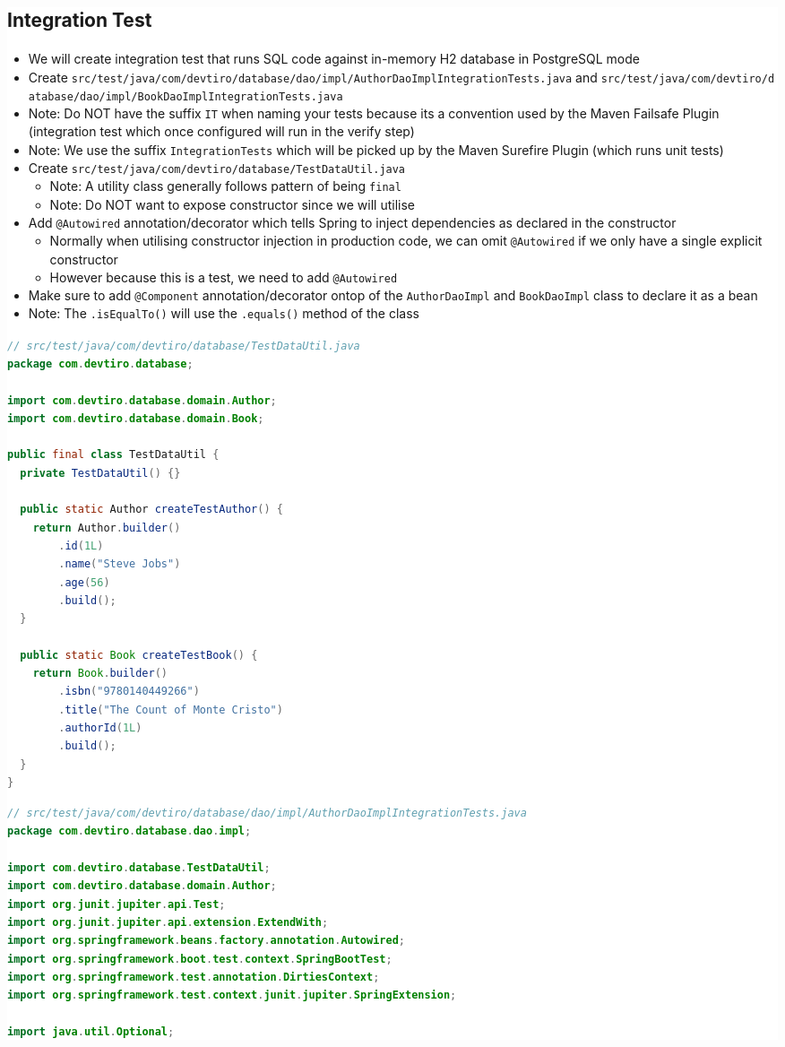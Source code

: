 ## Integration Test

- We will create integration test that runs SQL code against in-memory H2 database in PostgreSQL mode
- Create `src/test/java/com/devtiro/database/dao/impl/AuthorDaoImplIntegrationTests.java` and `src/test/java/com/devtiro/database/dao/impl/BookDaoImplIntegrationTests.java`
- Note: Do NOT have the suffix `IT` when naming your tests because its a convention used by the Maven Failsafe Plugin (integration test which once configured will run in the verify step)
- Note: We use the suffix `IntegrationTests` which will be picked up by the Maven Surefire Plugin (which runs unit tests)
- Create `src/test/java/com/devtiro/database/TestDataUtil.java`
  - Note: A utility class generally follows pattern of being `final`
  - Note: Do NOT want to expose constructor since we will utilise
- Add `@Autowired` annotation/decorator which tells Spring to inject dependencies as declared in the constructor
  - Normally when utilising constructor injection in production code, we can omit `@Autowired` if we only have a single explicit constructor
  - However because this is a test, we need to add `@Autowired`
- Make sure to add `@Component` annotation/decorator ontop of the `AuthorDaoImpl` and `BookDaoImpl` class to declare it as a bean
- Note: The `.isEqualTo()` will use the `.equals()` method of the class

```java
// src/test/java/com/devtiro/database/TestDataUtil.java
package com.devtiro.database;

import com.devtiro.database.domain.Author;
import com.devtiro.database.domain.Book;

public final class TestDataUtil {
  private TestDataUtil() {}

  public static Author createTestAuthor() {
    return Author.builder()
        .id(1L)
        .name("Steve Jobs")
        .age(56)
        .build();
  }

  public static Book createTestBook() {
    return Book.builder()
        .isbn("9780140449266")
        .title("The Count of Monte Cristo")
        .authorId(1L)
        .build();
  }
}
```

```java
// src/test/java/com/devtiro/database/dao/impl/AuthorDaoImplIntegrationTests.java
package com.devtiro.database.dao.impl;

import com.devtiro.database.TestDataUtil;
import com.devtiro.database.domain.Author;
import org.junit.jupiter.api.Test;
import org.junit.jupiter.api.extension.ExtendWith;
import org.springframework.beans.factory.annotation.Autowired;
import org.springframework.boot.test.context.SpringBootTest;
import org.springframework.test.annotation.DirtiesContext;
import org.springframework.test.context.junit.jupiter.SpringExtension;

import java.util.Optional;
```